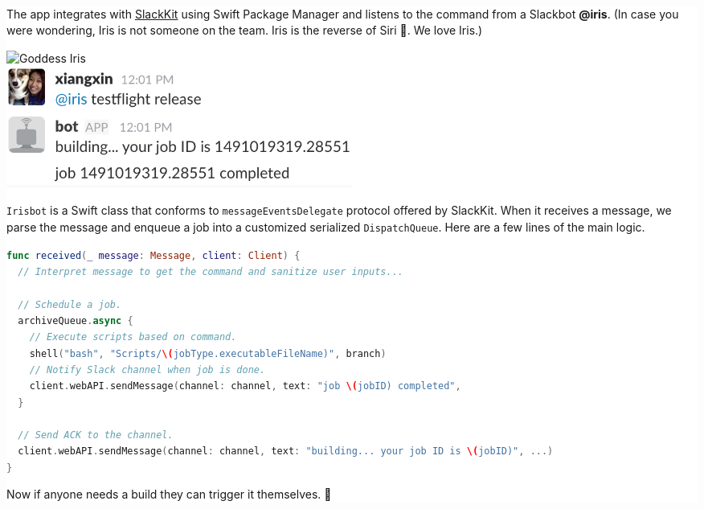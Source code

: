 The app integrates with [SlackKit](https://github.com/pvzig/SlackKit.git) using Swift Package Manager and listens to the command from a Slackbot **@iris**. (In case you were wondering, Iris is not someone on the team. Iris is the reverse of Siri 🙊. We love Iris.)

<div class="post-image-section">
  <img alt="Goddess Iris" src="/img/ios-automation/goddess-iris.png" width="50%">
</div>

<div class="post-image-section">
  <img alt="Iris Slack" src="/img/ios-automation/iris-slack.png" width="50%">
</div>

`Irisbot` is a Swift class that conforms to `messageEventsDelegate` protocol offered by SlackKit. When it receives a message, we parse the message and enqueue a job into a customized serialized `DispatchQueue`. Here are a few lines of the main logic.

~~~swift
func received(_ message: Message, client: Client) {
  // Interpret message to get the command and sanitize user inputs...

  // Schedule a job.
  archiveQueue.async {
    // Execute scripts based on command.
    shell("bash", "Scripts/\(jobType.executableFileName)", branch)
    // Notify Slack channel when job is done.
    client.webAPI.sendMessage(channel: channel, text: "job \(jobID) completed",
  }

  // Send ACK to the channel.
  client.webAPI.sendMessage(channel: channel, text: "building... your job ID is \(jobID)", ...)
}
~~~

Now if anyone needs a build they can trigger it themselves. 🎉

<div class="post-image-section">